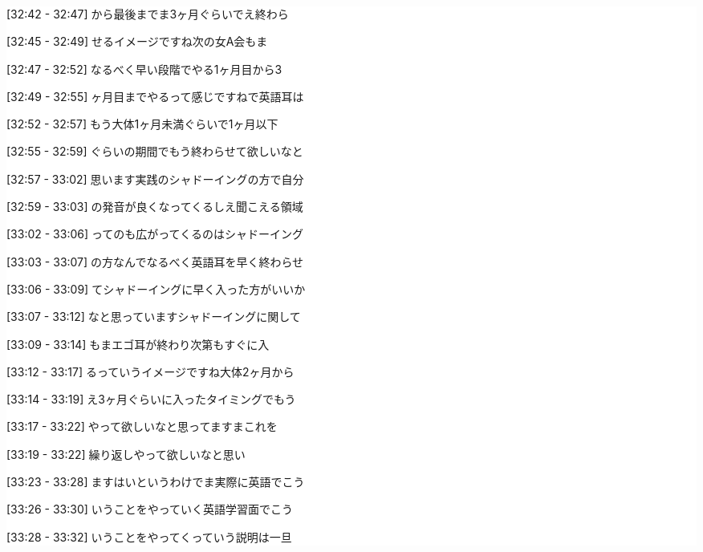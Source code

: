[32:42 - 32:47]
から最後までま3ヶ月ぐらいでえ終わら

[32:45 - 32:49]
せるイメージですね次の女A会もま

[32:47 - 32:52]
なるべく早い段階でやる1ヶ月目から3

[32:49 - 32:55]
ヶ月目までやるって感じですねで英語耳は

[32:52 - 32:57]
もう大体1ヶ月未満ぐらいで1ヶ月以下

[32:55 - 32:59]
ぐらいの期間でもう終わらせて欲しいなと

[32:57 - 33:02]
思います実践のシャドーイングの方で自分

[32:59 - 33:03]
の発音が良くなってくるしえ聞こえる領域

[33:02 - 33:06]
ってのも広がってくるのはシャドーイング

[33:03 - 33:07]
の方なんでなるべく英語耳を早く終わらせ

[33:06 - 33:09]
てシャドーイングに早く入った方がいいか

[33:07 - 33:12]
なと思っていますシャドーイングに関して

[33:09 - 33:14]
もまエゴ耳が終わり次第もすぐに入

[33:12 - 33:17]
るっていうイメージですね大体2ヶ月から

[33:14 - 33:19]
え3ヶ月ぐらいに入ったタイミングでもう

[33:17 - 33:22]
やって欲しいなと思ってますまこれを

[33:19 - 33:22]
繰り返しやって欲しいなと思い

[33:23 - 33:28]
ますはいというわけでま実際に英語でこう

[33:26 - 33:30]
いうことをやっていく英語学習面でこう

[33:28 - 33:32]
いうことをやってくっていう説明は一旦
